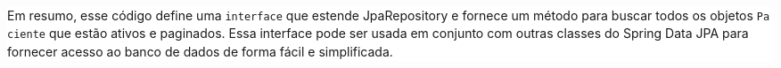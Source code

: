 Em resumo, esse código define uma `interface` que estende JpaRepository e fornece um método para buscar todos os objetos
`Paciente` que estão ativos e paginados. Essa interface pode ser usada em conjunto com outras classes do Spring Data JPA
para fornecer acesso ao banco de dados de forma fácil e simplificada.

